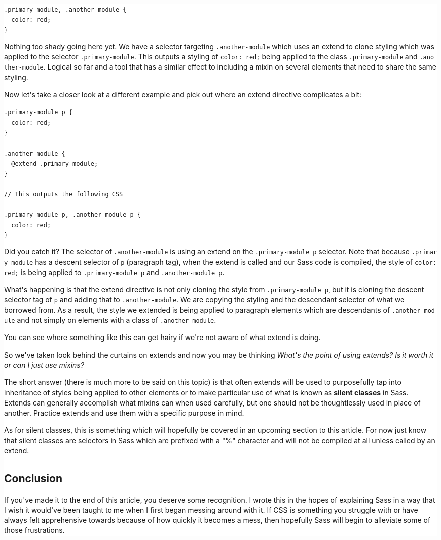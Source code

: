     .primary-module, .another-module {
      color: red;
    }

Nothing too shady going here yet. We have a selector targeting `.another-module` which uses an extend to clone styling which was applied to the selector `.primary-module`. This outputs a styling of `color: red;` being applied to the class `.primary-module` and `.another-module`. Logical so far and a tool that has a similar effect to including a mixin on several elements that need to share the same styling.

Now let's take a closer look at a different example and pick out where an extend directive complicates a bit:

    .primary-module p {
      color: red;
    }

    .another-module {
      @extend .primary-module;
    }

    // This outputs the following CSS

    .primary-module p, .another-module p {
      color: red;
    }

Did you catch it? The selector of `.another-module` is using an extend on the `.primary-module p` selector. Note that because `.primary-module` has a descent selector of `p` (paragraph tag), when the extend is called and our Sass code is compiled, the style of `color: red;` is being applied to `.primary-module p` and `.another-module p`.

What's happening is that the extend directive is not only cloning the style from `.primary-module p`, but it is cloning the descent selector tag of `p` and adding that to `.another-module`. We are copying the styling and the descendant selector of what we borrowed from. As a result, the style we extended is being applied to paragraph elements which are descendants of `.another-module` and not simply on elements with a class of `.another-module`.

You can see where something like this can get hairy if we're not aware of what extend is doing.

So we've taken look behind the curtains on extends and now you may be thinking _What's the point of using extends? Is it worth it or can I just use mixins?_

The short answer (there is much more to be said on this topic) is that often extends will be used to purposefully tap into inheritance of styles being applied to other elements or to make particular use of what is known as **silent classes** in Sass. Extends can generally accomplish what mixins can when used carefully, but one should not be thoughtlessly used in place of another. Practice extends and use them with a specific purpose in mind.

As for silent classes, this is something which will hopefully be covered in an upcoming section to this article. For now just know that silent classes are selectors in Sass which are prefixed with a "%" character and will not be compiled at all unless called by an extend.

## Conclusion

If you've made it to the end of this article, you deserve some recognition. I wrote this in the hopes of explaining Sass in a way that I wish it would've been taught to me when I first began messing around with it. If CSS is something you struggle with or have always felt apprehensive towards because of how quickly it becomes a mess, then hopefully Sass will begin to alleviate some of those frustrations.
